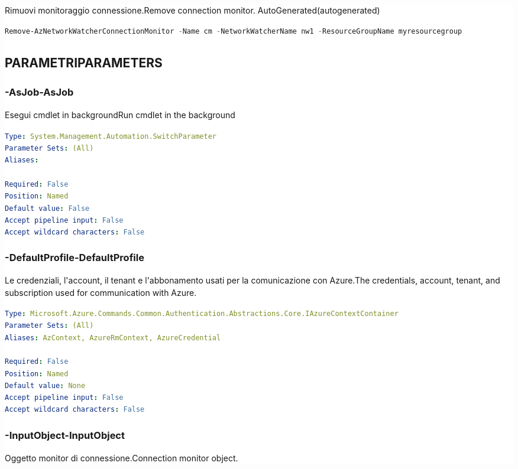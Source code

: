 <span data-ttu-id="4db1a-116">Rimuovi monitoraggio connessione.</span><span class="sxs-lookup"><span data-stu-id="4db1a-116">Remove connection monitor.</span></span> <span data-ttu-id="4db1a-117">AutoGenerated</span><span class="sxs-lookup"><span data-stu-id="4db1a-117">(autogenerated)</span></span>


```powershell
Remove-AzNetworkWatcherConnectionMonitor -Name cm -NetworkWatcherName nw1 -ResourceGroupName myresourcegroup
```

## <span data-ttu-id="4db1a-118">PARAMETRI</span><span class="sxs-lookup"><span data-stu-id="4db1a-118">PARAMETERS</span></span>

### <span data-ttu-id="4db1a-119">-AsJob</span><span class="sxs-lookup"><span data-stu-id="4db1a-119">-AsJob</span></span>
<span data-ttu-id="4db1a-120">Esegui cmdlet in background</span><span class="sxs-lookup"><span data-stu-id="4db1a-120">Run cmdlet in the background</span></span>

```yaml
Type: System.Management.Automation.SwitchParameter
Parameter Sets: (All)
Aliases:

Required: False
Position: Named
Default value: False
Accept pipeline input: False
Accept wildcard characters: False
```

### <span data-ttu-id="4db1a-121">-DefaultProfile</span><span class="sxs-lookup"><span data-stu-id="4db1a-121">-DefaultProfile</span></span>
<span data-ttu-id="4db1a-122">Le credenziali, l'account, il tenant e l'abbonamento usati per la comunicazione con Azure.</span><span class="sxs-lookup"><span data-stu-id="4db1a-122">The credentials, account, tenant, and subscription used for communication with Azure.</span></span>

```yaml
Type: Microsoft.Azure.Commands.Common.Authentication.Abstractions.Core.IAzureContextContainer
Parameter Sets: (All)
Aliases: AzContext, AzureRmContext, AzureCredential

Required: False
Position: Named
Default value: None
Accept pipeline input: False
Accept wildcard characters: False
```

### <span data-ttu-id="4db1a-123">-InputObject</span><span class="sxs-lookup"><span data-stu-id="4db1a-123">-InputObject</span></span>
<span data-ttu-id="4db1a-124">Oggetto monitor di connessione.</span><span class="sxs-lookup"><span data-stu-id="4db1a-124">Connection monitor object.</span></span>
